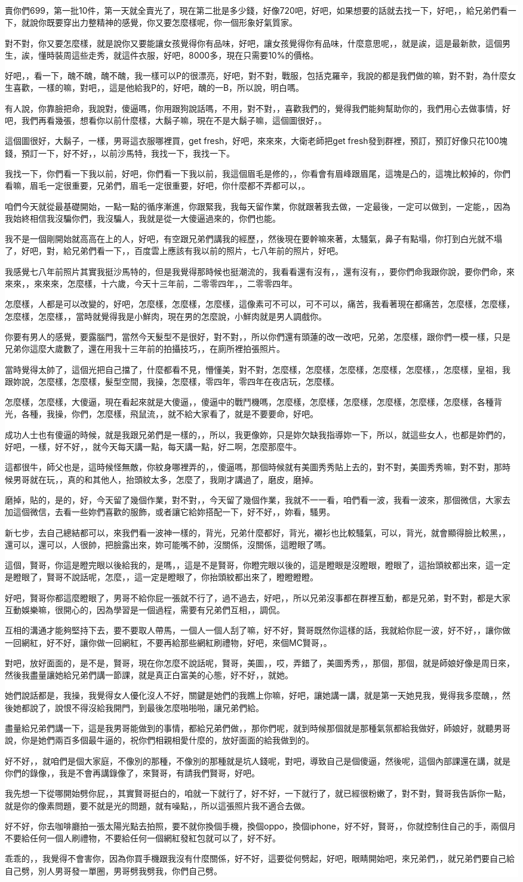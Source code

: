 賣你們699，第一批10件，第一天就全賣光了，現在第二批是多少錢，好像720吧，好吧，如果想要的話就去找一下，好吧，，給兄弟們看一下，就說你既要穿出力整精神的感覺，你又要怎麼樣呢，你一個形象好氣質家。

對不對，你又要怎麼樣，就是說你又要能讓女孩覺得你有品味，好吧，讓女孩覺得你有品味，什麼意思呢，，就是誒，這是最新款，這個男生，誒，懂時裝周這些走秀，就這件衣服，好吧，8000多，現在只需要10%的價格。

好吧，，看一下，醜不醜，醜不醜，我一樣可以P的很漂亮，好吧，對不對，戰服，包括克羅辛，我說的都是我們做的嘛，對不對，為什麼女生喜歡，一樣的嘛，對吧，，這是他給我P的，好吧，醜的一B，所以說，明白嗎。

有人說，你靠臉把命，我說對，傻逼嗎，你用跟狗說話嗎，不用，對不對，，喜歡我們的，覺得我們能夠幫助你的，我們用心去做事情，好吧，我們再看幾張，想看你以前什麼樣，大鬍子嘛，現在不是大鬍子嘛，這個圖很好，。

這個圖很好，大鬍子，一樣，男哥這衣服哪裡買，get fresh，好吧，來來來，大衛老師把get fresh發到群裡，預訂，預訂好像只花100塊錢，預訂一下，好不好，，以前沙馬特，我找一下，我找一下。

我找一下，你們看一下我以前，好吧，你們看一下我以前，我這個眉毛是修的，，你看會有眉峰跟眉尾，這塊是凸的，這塊比較掉的，你們看嘛，眉毛一定很重要，兄弟們，眉毛一定很重要，好吧，你什麼都不弄都可以，。

咱們今天就從最基礎開始，一點一點的循序漸進，你跟緊我，我每天留作業，你就跟著我去做，一定最後，一定可以做到，一定能，，因為我始終相信我沒騙你們，我沒騙人，我就是從一大傻逼過來的，你們也能。

我不是一個剛開始就高高在上的人，好吧，有空跟兄弟們講我的經歷，，然後現在要幹嘛來著，太騷氣，鼻子有點塌，你打到白光就不塌了，好吧，對，給兄弟們看一下，，百度雲上應該有我以前的照片，七八年前的照片，好吧。

我感覺七八年前照片其實我挺沙馬特的，但是我覺得那時候也挺潮流的，我看看還有沒有，，還有沒有，，要你們命我跟你說，要你們命，來來來，，來來來，怎麼樣，十六歲，今天十三年前，二零零四年，，二零零四年。

怎麼樣，人都是可以改變的，好吧，怎麼樣，怎麼樣，怎麼樣，這像素可不可以，可不可以，痛苦，我看著現在都痛苦，怎麼樣，怎麼樣，怎麼樣，怎麼樣，，當時就覺得我是小鮮肉，現在男的怎麼說，小鮮肉就是男人調戲你。

你要有男人的感覺，要露腦門，當然今天髮型不是很好，對不對，，所以你們還有頭蓮的改一改吧，兄弟，怎麼樣，跟你們一模一樣，只是兄弟你這麼大歲數了，還在用我十三年前的拍攝技巧，，在廁所裡拍張照片。

當時覺得太帥了，這個光把自己擋了，什麼都看不見，懵懂美，對不對，怎麼樣，怎麼樣，怎麼樣，怎麼樣，怎麼樣，，怎麼樣，皇祖，我跟妳說，怎麼樣，怎麼樣，髮型空間，我操，怎麼樣，零四年，零四年在夜店玩，怎麼樣。

怎麼樣，怎麼樣，大傻逼，現在看起來就是大傻逼，，傻逼中的戰鬥機嗎，怎麼樣，怎麼樣，怎麼樣，怎麼樣，怎麼樣，怎麼樣，各種背光，各種，我操，你們，怎麼樣，飛鼠流，，就不給大家看了，就是不要要命，好吧。

成功人士也有傻逼的時候，就是我跟兄弟們是一樣的，，所以，我更像妳，只是妳欠缺我指導妳一下，所以，就這些女人，也都是妳們的，好吧，一樣，好不好，，就今天每天講一點，每天講一點，好二啊，怎麼那麼牛。

這都很牛，師父也是，這時候怪無敵，你紋身哪裡弄的，，傻逼嗎，那個時候就有美圖秀秀貼上去的，對不對，美圖秀秀嘛，對不對，那時候男哥就在玩，，真的和其他人，抬頭紋太多，怎麼了，我剛才講過了，磨皮，磨掉。

磨掉，貼的，是的，好，今天留了幾個作業，對不對，，今天留了幾個作業，我就不一一看，咱們看一波，我看一波來，那個微信，大家去加這個微信，去看一些妳們喜歡的服飾，或者讓它給妳搭配一下，好不好，，妳看，騷男。

新七步，去自己總結都可以，來我們看一波神一樣的，背光，兄弟什麼都好，背光，襯衫也比較騷氣，可以，背光，就會顯得臉比較黑，，還可以，還可以，人很帥，把臉露出來，妳可能嘴不帥，沒關係，沒關係，這瞪眼了嗎。

這個，賢哥，你這是瞪完眼以後給我的，是嗎，，這是不是賢哥，你瞪完眼以後的，這是瞪眼是沒瞪眼，瞪眼了，這抬頭紋都出來，這一定是瞪眼了，賢哥不說話呢，怎麼，，這一定是瞪眼了，你抬頭紋都出來了，瞪瞪瞪瞪。

好吧，賢哥你都這麼瞪眼了，男哥不給你屁一張就不行了，過不過去，好吧，，所以兄弟沒事都在群裡互動，都是兄弟，對不對，都是大家互動娛樂嘛，很開心的，因為學習是一個過程，需要有兄弟們互相，，調侃。

互相的溝通才能夠堅持下去，要不要取人帶馬，一個人一個人刮了嘛，好不好，賢哥既然你這樣的話，我就給你屁一波，好不好，，讓你做一回網紅，好不好，讓你做一回網紅，不要再給那些網紅刷禮物，好吧，來個MC賢哥，。

對吧，放好面面的，是不是，賢哥，現在你怎麼不說話呢，賢哥，美圖，，哎，弄錯了，美圖秀秀，，那個，那個，就是師娘好像是周日來，然後我盡量讓她給兄弟們講一節課，就是真正白富美的心態，好不好，，就她。

她們說話都是，我操，我覺得女人優化沒人不好，關鍵是她們的我瞧上你嘛，好吧，讓她講一講，就是第一天她見我，覺得我多麼醜，，然後她都說了，說恨不得沒給我開門，到最後怎麼啪啪啪，讓兄弟們給。

盡量給兄弟們講一下，這是我男哥能做到的事情，都給兄弟們做，，那你們呢，就到時候那個就是那種氣氛都給我做好，師娘好，就聽男哥說，你是她們兩百多個最牛逼的，祝你們相親相愛什麼的，放好面面的給我做到的。

好不好，，就咱們是個大家庭，不像別的那種，不像別的那種就是坑人錢呢，對吧，導致自己是個傻逼，然後呢，這個內部課還在講，就是你們的錄像，，我是不會再講錄像了，來賢哥，有請我們賢哥，好吧。

我先想一下從哪開始劈你屁，，其實賢哥挺白的，咱就一下就行了，好不好，一下就行了，就已經很粉嫩了，對不對，賢哥我告訴你一點，就是你的像素問題，要不就是光的問題，就有噪點，，所以這張照片我不適合去做。

好不好，你去咖啡廳拍一張太陽光點去拍照，要不就你換個手機，換個oppo，換個iphone，好不好，賢哥，，你就控制住自己的手，兩個月不要給任何一個人刷禮物，不要給任何一個網紅發紅包就可以了，好不好。

乖乖的，，我覺得不會害你，因為你買手機跟我沒有什麼關係，好不好，這要從何劈起，好吧，眼睛開始吧，來兄弟們，，就兄弟們要自己給自己劈，別人男哥發一單圈，男哥劈我劈我，你們自己劈。

